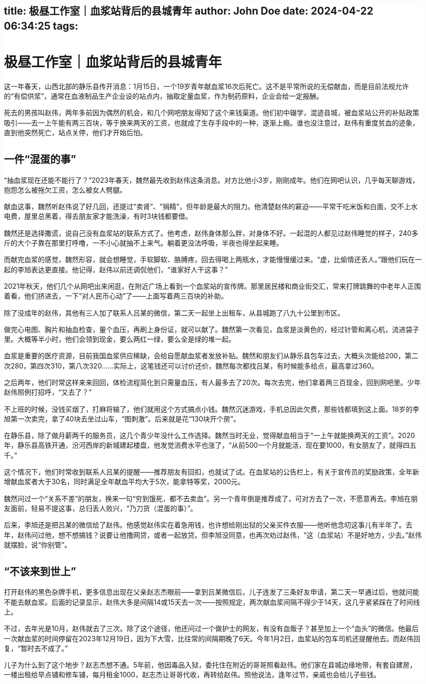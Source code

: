 title: 极昼工作室｜血浆站背后的县城青年
author: John Doe
date: 2024-04-22 06:34:25
tags:
---
# 极昼工作室｜血浆站背后的县城青年

这一年春天，山西北部的静乐县传开消息：1月15日，一个19岁青年献血浆16次后死亡。这不是平常所说的无偿献血，而是目前法规允许的“有偿供浆”，通常在血液制品生产企业设的站点内，抽取定量血浆，作为制药原料，企业会给一定报酬。

死去的男孩叫赵伟，两年多前因为偶然的机会，和几个网吧朋友得知了这个来钱渠道。他们初中辍学，混迹县城，被血浆站公开的补贴政策吸引——去一上午能有两三百块，等于换来两天的工资，也就成了生存手段中的一种，逐渐上瘾。谁也没注意过，赵伟有重度贫血的迹象，直到他突然死亡，站点关停，他们才开始后怕。

## 一件“混蛋的事”

“抽血浆现在还能不能行了？”2023年春天，魏然最先收到赵伟这条消息。对方比他小3岁，刚刚成年。他们在网吧认识，几乎每天聊游戏，抱怨怎么被拖欠工资，怎么被女人劈腿。

献血这事，魏然听赵伟说了好几回，还提过“卖肾”、“捐精”，但年龄是最大的阻力。他清楚赵伟的窘迫——平常干吃米饭和白面，交不上水电费，屋里总黑着，得去朋友家才能洗澡，有时3块钱都要借。

魏然还是选择撒谎，说自己没有血浆站的联系方式了。他考虑，赵伟身体那么胖，对身体不好。一起混的人都见过赵伟睡觉的样子，240多斤的大个子靠在那里打呼噜，一不小心就抽不上来气。躺着更没法呼吸，半夜也得坐起来睡。

而献完血浆的感觉，魏然形容，就会想睡觉，手软脚软、胳膊疼，回去得喝上两瓶水，才能慢慢缓过来。“虚，比偷情还丢人。”跟他们玩在一起的李旭表达更直接。他记得，赵伟以前还调侃他们，“谁家好人干这事？”

2021年秋天，他们几个从网吧出来闲逛，在附近广场上看到一个血浆站的宣传牌。那里居民楼和商业街交汇，常来打牌跳舞的中老年人正围着看，他们挤进去，一下“对人民币心动”了——上面写着两三百块的补助。

除了没成年的赵伟，其他有三人加了联系人吕某的微信，第二天一起坐上出租车，从县城跑了八九十公里到市区。

做完心电图、胸片和抽血检查，量个血压，再刷上身份证，就可以献了。魏然第一次看见，血浆是淡黄色的，经过针管和离心机，流进袋子里。大概等半小时，他们会领到现金，要么两红一绿，要么全是绿的堆一起。

血浆是重要的医疗资源，目前我国血浆供应稀缺，会给自愿献血浆者发放补贴。魏然和朋友们从静乐县包车过去，大概头次能给200，第二次280，第四次310，第八次320……实际上，这笔钱还可以讨价还价，魏然每次都找吕某，有时候能多给点，最高拿过360。

之后两年，他们时常这样来来回回，体检流程简化到只需量血压，有人最多去了20次。每次去完，他们拿着两三百现金，回到网吧里。少年赵伟照例打招呼，“又去了？”

不上班的时候，没钱买烟了，打麻将输了，他们就用这个方式搞点小钱。魏然沉迷游戏，手机总因此欠费，那些钱都填到这上面。18岁的李旭第一次卖完，拿了40块去坐过山车，“图刺激”。后来就是花“130块开个房”。

在静乐县，除了做月薪两千的服务员，这几个青少年没什么工作选择。魏然当时无业，觉得献血相当于“一上午就能换两天的工资”。2020年，静乐县高铁开通，汾河西岸的新城建起楼盘，他发觉消费水平也涨了，“从前500一个月就能活，现在要1000，有女朋友了，就得四五千。”

这个情况下，他们时常收到联系人吕某的提醒——推荐朋友有回扣，也就试了试。在血浆站的公告栏上，有关于宣传员的奖励政策，全年新增献血浆者大于30名，同时满足全年献血平均大于5次，能拿特等奖，2000元。

魏然问过一个“关系不差”的朋友，换来一句“穷到饿死，都不去卖血”。另一个青年倒是推荐成了，可对方去了一次，不愿意再去。李旭在朋友面前，轻易不提这事，总归丢人败兴，“乃刀货（混蛋的事）”。

后来，李旭还是把吕某的微信给了赵伟。他感觉赵伟实在着急用钱，也许想给刚出狱的父亲买件衣服——他听他念叨这事儿有半年了。去年，赵伟问过他，想不想搞钱？说要让他撸网贷，或者一起放贷。但李旭没同意，也再次劝过赵伟，“这（血浆站）不是好地方，少去。”赵伟就摆脸，说“你别管”。

## “不该来到世上”

打开赵伟的黑色杂牌手机，更多信息出现在父亲赵志杰眼前——拿到吕某微信后，儿子连发了三条好友申请，第二天一早通过后，他就问能不能去献血浆。后面的记录显示，赵伟大多是间隔14或15天去一次——按照规定，两次献血浆间隔不得少于14天，这几乎紧紧踩在了时间线上。

不过，去年光是10月，赵伟就去了三次。除了这个途径，他还问过一个做护士的网友，有没有血贩子？甚至加上一个“血头”的微信。他最后一次献血浆的时间停留在2023年12月19日，因为下大雪，比往常的间隔期晚了6天。今年1月2日，血浆站的包车司机还提醒他去。而赵伟回复，“暂时去不成了。”

儿子为什么到了这个地步？赵志杰想不通。5年前，他因毒品入狱，委托住在附近的哥哥照看赵伟。他们家在县城边缘地带，有套自建房，一楼出租给早点铺和修车铺，每月租金1000，赵志杰让哥哥代收，再转给赵伟。照他说法，逢年过节，亲戚也会给儿子些钱。
